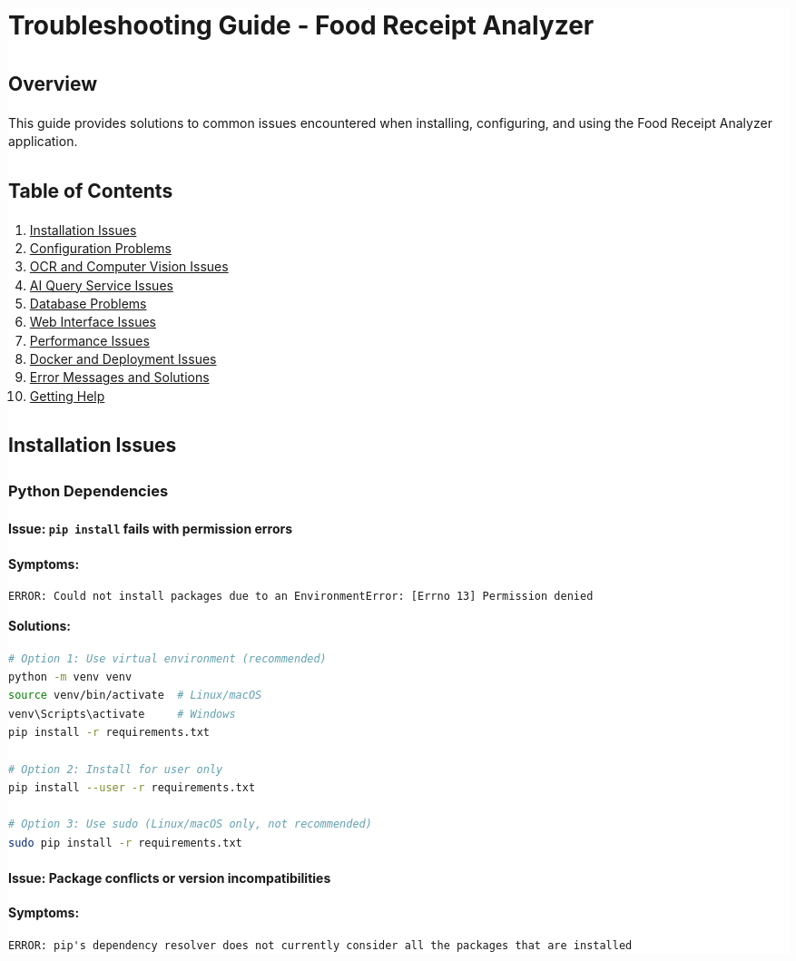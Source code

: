 # Troubleshooting Guide - Food Receipt Analyzer

## Overview

This guide provides solutions to common issues encountered when installing, configuring, and using the Food Receipt Analyzer application.

## Table of Contents

1. [Installation Issues](#installation-issues)
2. [Configuration Problems](#configuration-problems)
3. [OCR and Computer Vision Issues](#ocr-and-computer-vision-issues)
4. [AI Query Service Issues](#ai-query-service-issues)
5. [Database Problems](#database-problems)
6. [Web Interface Issues](#web-interface-issues)
7. [Performance Issues](#performance-issues)
8. [Docker and Deployment Issues](#docker-and-deployment-issues)
9. [Error Messages and Solutions](#error-messages-and-solutions)
10. [Getting Help](#getting-help)

## Installation Issues

### Python Dependencies

#### Issue: `pip install` fails with permission errors
**Symptoms:**
```
ERROR: Could not install packages due to an EnvironmentError: [Errno 13] Permission denied
```

**Solutions:**
```bash
# Option 1: Use virtual environment (recommended)
python -m venv venv
source venv/bin/activate  # Linux/macOS
venv\Scripts\activate     # Windows
pip install -r requirements.txt

# Option 2: Install for user only
pip install --user -r requirements.txt

# Option 3: Use sudo (Linux/macOS only, not recommended)
sudo pip install -r requirements.txt
```

#### Issue: Package conflicts or version incompatibilities
**Symptoms:**
```
ERROR: pip's dependency resolver does not currently consider all the packages that are installed
```

